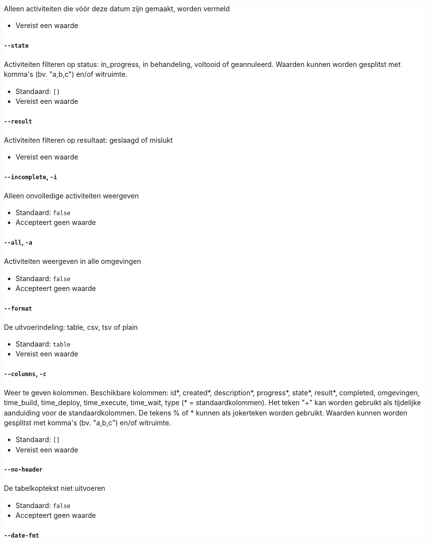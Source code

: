 Alleen activiteiten die vóór deze datum zijn gemaakt, worden vermeld

- Vereist een waarde

#### `--state`

Activiteiten filteren op status: in_progress, in behandeling, voltooid of geannuleerd. Waarden kunnen worden gesplitst met komma&#39;s (bv. &quot;a,b,c&quot;) en/of witruimte.

- Standaard: `[]`
- Vereist een waarde

#### `--result`

Activiteiten filteren op resultaat: geslaagd of mislukt

- Vereist een waarde

#### `--incomplete`, `-i`

Alleen onvolledige activiteiten weergeven

- Standaard: `false`
- Accepteert geen waarde

#### `--all`, `-a`

Activiteiten weergeven in alle omgevingen

- Standaard: `false`
- Accepteert geen waarde

#### `--format`

De uitvoerindeling: table, csv, tsv of plain

- Standaard: `table`
- Vereist een waarde

#### `--columns`, `-c`

Weer te geven kolommen. Beschikbare kolommen: id*, created*, description*, progress*, state*, result*, completed, omgevingen, time_build, time_deploy, time_execute, time_wait, type (* = standaardkolommen). Het teken &quot;+&quot; kan worden gebruikt als tijdelijke aanduiding voor de standaardkolommen. De tekens % of * kunnen als jokerteken worden gebruikt. Waarden kunnen worden gesplitst met komma&#39;s (bv. &quot;a,b,c&quot;) en/of witruimte.

- Standaard: `[]`
- Vereist een waarde

#### `--no-header`

De tabelkoptekst niet uitvoeren

- Standaard: `false`
- Accepteert geen waarde

#### `--date-fmt`
